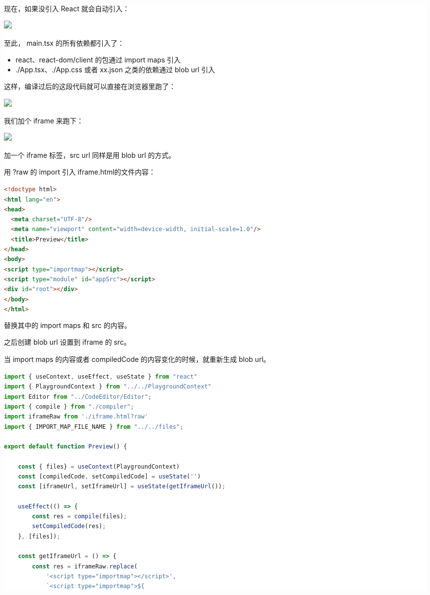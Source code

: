 ```javascript

```

现在，如果没引入 React 就会自动引入：

![](https://p6-juejin.byteimg.com/tos-cn-i-k3u1fbpfcp/304e34892f9f488e92109786d37a0b73~tplv-k3u1fbpfcp-jj-mark:0:0:0:0:q75.image#?w=2672&h=1180&s=396855&e=png&b=fefdfd)

至此， main.tsx 的所有依赖都引入了：

- react、react-dom/client 的包通过 import maps 引入
- ./App.tsx、./App.css 或者 xx.json 之类的依赖通过 blob url 引入

这样，编译过后的这段代码就可以直接在浏览器里跑了：

![](https://p9-juejin.byteimg.com/tos-cn-i-k3u1fbpfcp/04b8dddc0b1543638237b34158cd6043~tplv-k3u1fbpfcp-jj-mark:0:0:0:0:q75.image#?w=2516&h=676&s=215162&e=png&b=fffffe)

我们加个 iframe 来跑下：

![](https://p1-juejin.byteimg.com/tos-cn-i-k3u1fbpfcp/e2e0cb9853964d4e9c9844c273f8fb43~tplv-k3u1fbpfcp-jj-mark:0:0:0:0:q75.image#?w=1260&h=1490&s=324643&e=png&b=1f1f1f)

加一个 iframe 标签，src url 同样是用 blob url 的方式。

用 ?raw 的 import 引入 iframe.html的文件内容：

```html
<!doctype html>
<html lang="en">
<head>
  <meta charset="UTF-8"/>
  <meta name="viewport" content="width=device-width, initial-scale=1.0"/>
  <title>Preview</title>
</head>
<body>
<script type="importmap"></script>
<script type="module" id="appSrc"></script>
<div id="root"></div>
</body>
</html>
```
替换其中的 import maps 和 src 的内容。

之后创建 blob url 设置到 iframe 的 src。

当 import maps 的内容或者 compiledCode 的内容变化的时候，就重新生成 blob url。

```javascript
import { useContext, useEffect, useState } from "react"
import { PlaygroundContext } from "../../PlaygroundContext"
import Editor from "../CodeEditor/Editor";
import { compile } from "./compiler";
import iframeRaw from './iframe.html?raw'
import { IMPORT_MAP_FILE_NAME } from "../../files";

export default function Preview() {

    const { files} = useContext(PlaygroundContext)
    const [compiledCode, setCompiledCode] = useState('')
    const [iframeUrl, setIframeUrl] = useState(getIframeUrl());

    useEffect(() => {
        const res = compile(files);
        setCompiledCode(res);
    }, [files]);

    const getIframeUrl = () => {
        const res = iframeRaw.replace(
            '<script type="importmap"></script>', 
            `<script type="importmap">${
```